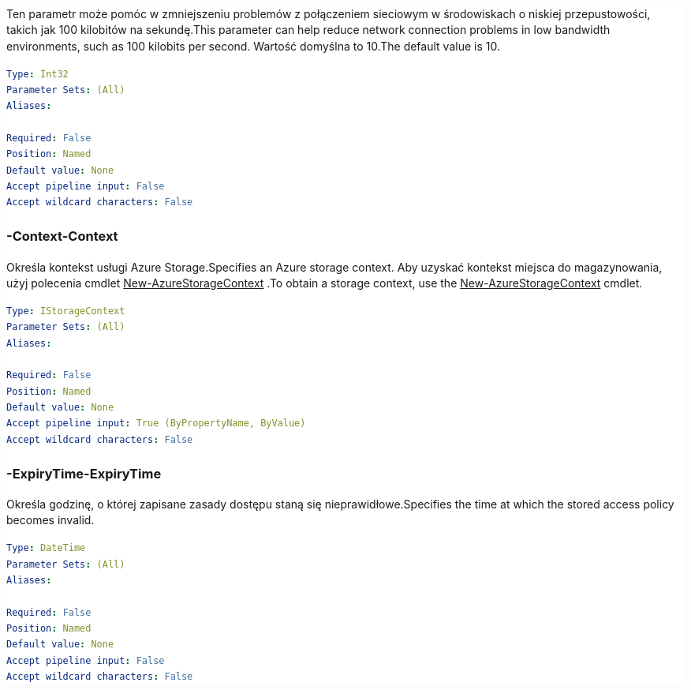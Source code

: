 <span data-ttu-id="e474b-119">Ten parametr może pomóc w zmniejszeniu problemów z połączeniem sieciowym w środowiskach o niskiej przepustowości, takich jak 100 kilobitów na sekundę.</span><span class="sxs-lookup"><span data-stu-id="e474b-119">This parameter can help reduce network connection problems in low bandwidth environments, such as 100 kilobits per second.</span></span>
<span data-ttu-id="e474b-120">Wartość domyślna to 10.</span><span class="sxs-lookup"><span data-stu-id="e474b-120">The default value is 10.</span></span>

```yaml
Type: Int32
Parameter Sets: (All)
Aliases: 

Required: False
Position: Named
Default value: None
Accept pipeline input: False
Accept wildcard characters: False
```

### <span data-ttu-id="e474b-121">-Context</span><span class="sxs-lookup"><span data-stu-id="e474b-121">-Context</span></span>
<span data-ttu-id="e474b-122">Określa kontekst usługi Azure Storage.</span><span class="sxs-lookup"><span data-stu-id="e474b-122">Specifies an Azure storage context.</span></span>
<span data-ttu-id="e474b-123">Aby uzyskać kontekst miejsca do magazynowania, użyj polecenia cmdlet [New-AzureStorageContext](./New-AzureStorageContext.md) .</span><span class="sxs-lookup"><span data-stu-id="e474b-123">To obtain a storage context, use the [New-AzureStorageContext](./New-AzureStorageContext.md) cmdlet.</span></span>

```yaml
Type: IStorageContext
Parameter Sets: (All)
Aliases: 

Required: False
Position: Named
Default value: None
Accept pipeline input: True (ByPropertyName, ByValue)
Accept wildcard characters: False
```

### <span data-ttu-id="e474b-124">-ExpiryTime</span><span class="sxs-lookup"><span data-stu-id="e474b-124">-ExpiryTime</span></span>
<span data-ttu-id="e474b-125">Określa godzinę, o której zapisane zasady dostępu staną się nieprawidłowe.</span><span class="sxs-lookup"><span data-stu-id="e474b-125">Specifies the time at which the stored access policy becomes invalid.</span></span>

```yaml
Type: DateTime
Parameter Sets: (All)
Aliases: 

Required: False
Position: Named
Default value: None
Accept pipeline input: False
Accept wildcard characters: False
```
